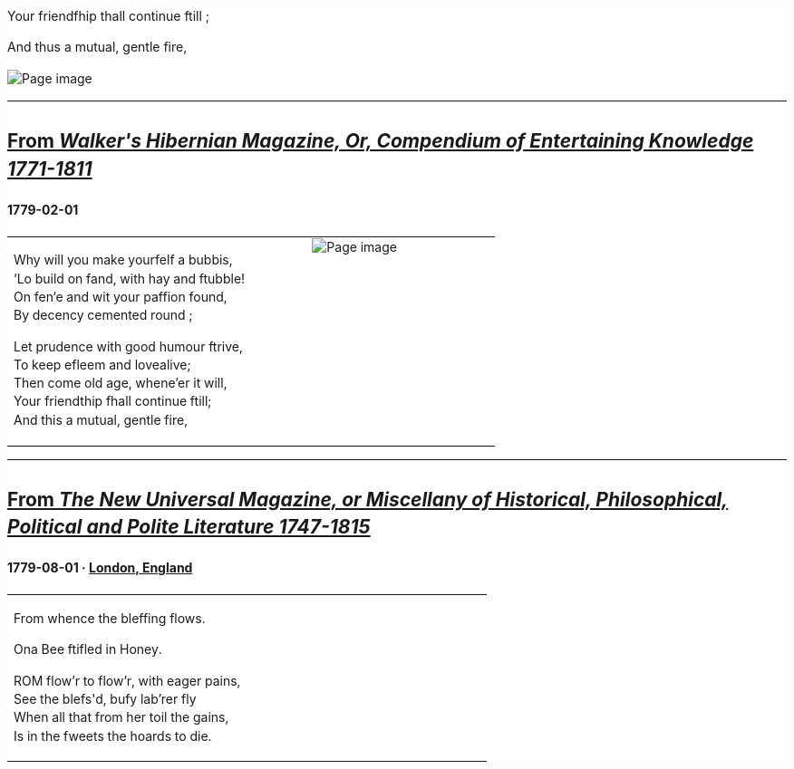 Your friendfhip thall continue ftill ;  
  
And thus a mutual, gentle fire, 
</td><td style="width: 50%; max-height: 75%; margin: auto; display: block;">
<img alt="Page image" src="https://iiif.archive.org/iiif/sim_london-magazine-enlarged-and-improved_1778-12_47&#0036;64/pct:46.474736,10.078713,35.928320,11.054073/600,/0/default.jpg"/>
</td>
</tr></table>

---

## [From _Walker's Hibernian Magazine, Or, Compendium of Entertaining Knowledge 1771-1811_](https://archive.org/details/sim_walkers-hibernian-magazine_1779-02_8/page/n33/mode/1up?view=theater)

#### 1779-02-01

<table style="width: 100%;"><tr><td style="width: 50%">

  
Why will you make yourfelf a bubbis,  
‘Lo build on fand, with hay and ftubble!  
On fen‘e and wit your paffion found,  
By decency cemented round ;  
  
Let prudence with good humour ftrive,  
To keep efleem and lovealive;  
Then come old age, whene’er it will,  
Your friendthip fhall continue ftill;  
And this a mutual, gentle fire,
</td><td style="width: 50%; max-height: 75%; margin: auto; display: block;">
<img alt="Page image" src="https://iiif.archive.org/iiif/sim_walkers-hibernian-magazine_1779-02_8&#0036;33/pct:56.790736,66.285141,35.682382,12.259036/600,/0/default.jpg"/>
</td>
</tr></table>

---

## [From _The New Universal Magazine, or Miscellany of Historical, Philosophical, Political and Polite Literature 1747-1815_](https://archive.org/details/sim_new-universal-magazine-or-miscellany_1779-08_65_451/page/n46/mode/1up?view=theater)

#### 1779-08-01 &middot; [London, England](http://dbpedia.org/resource/London)

<table style="width: 100%;"><tr><td style="width: 50%">

  
From whence the bleffing flows.  
  
Ona Bee ftifled in Honey.  
  
ROM flow’r to flow’r, with eager pains,  
See the blefs&#x27;d, bufy lab’rer fly  
When all that from her toil the gains,  
Is in the fweets the hoards to die.  
  